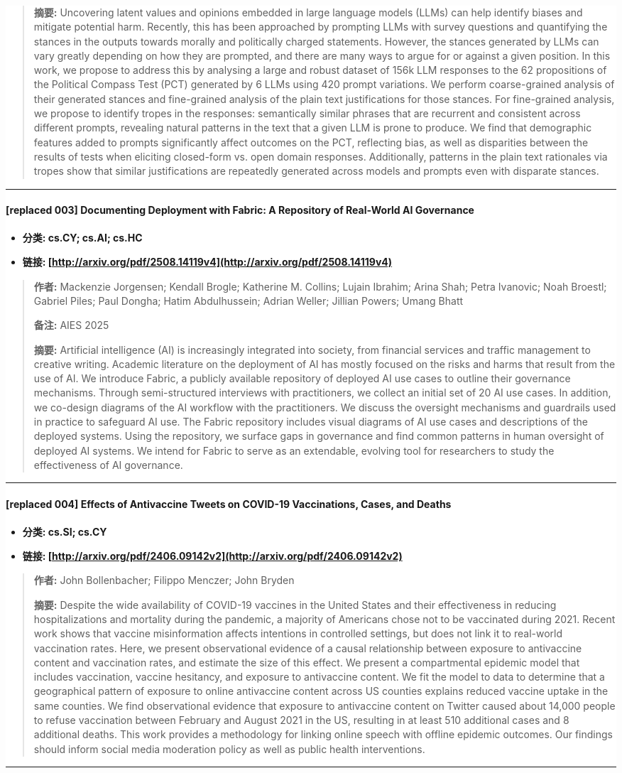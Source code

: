 > **摘要:** Uncovering latent values and opinions embedded in large language models (LLMs) can help identify biases and mitigate potential harm. Recently, this has been approached by prompting LLMs with survey questions and quantifying the stances in the outputs towards morally and politically charged statements. However, the stances generated by LLMs can vary greatly depending on how they are prompted, and there are many ways to argue for or against a given position. In this work, we propose to address this by analysing a large and robust dataset of 156k LLM responses to the 62 propositions of the Political Compass Test (PCT) generated by 6 LLMs using 420 prompt variations. We perform coarse-grained analysis of their generated stances and fine-grained analysis of the plain text justifications for those stances. For fine-grained analysis, we propose to identify tropes in the responses: semantically similar phrases that are recurrent and consistent across different prompts, revealing natural patterns in the text that a given LLM is prone to produce. We find that demographic features added to prompts significantly affect outcomes on the PCT, reflecting bias, as well as disparities between the results of tests when eliciting closed-form vs. open domain responses. Additionally, patterns in the plain text rationales via tropes show that similar justifications are repeatedly generated across models and prompts even with disparate stances.
>
---
#### [replaced 003] Documenting Deployment with Fabric: A Repository of Real-World AI Governance
- **分类: cs.CY; cs.AI; cs.HC**

- **链接: [http://arxiv.org/pdf/2508.14119v4](http://arxiv.org/pdf/2508.14119v4)**

> **作者:** Mackenzie Jorgensen; Kendall Brogle; Katherine M. Collins; Lujain Ibrahim; Arina Shah; Petra Ivanovic; Noah Broestl; Gabriel Piles; Paul Dongha; Hatim Abdulhussein; Adrian Weller; Jillian Powers; Umang Bhatt
>
> **备注:** AIES 2025
>
> **摘要:** Artificial intelligence (AI) is increasingly integrated into society, from financial services and traffic management to creative writing. Academic literature on the deployment of AI has mostly focused on the risks and harms that result from the use of AI. We introduce Fabric, a publicly available repository of deployed AI use cases to outline their governance mechanisms. Through semi-structured interviews with practitioners, we collect an initial set of 20 AI use cases. In addition, we co-design diagrams of the AI workflow with the practitioners. We discuss the oversight mechanisms and guardrails used in practice to safeguard AI use. The Fabric repository includes visual diagrams of AI use cases and descriptions of the deployed systems. Using the repository, we surface gaps in governance and find common patterns in human oversight of deployed AI systems. We intend for Fabric to serve as an extendable, evolving tool for researchers to study the effectiveness of AI governance.
>
---
#### [replaced 004] Effects of Antivaccine Tweets on COVID-19 Vaccinations, Cases, and Deaths
- **分类: cs.SI; cs.CY**

- **链接: [http://arxiv.org/pdf/2406.09142v2](http://arxiv.org/pdf/2406.09142v2)**

> **作者:** John Bollenbacher; Filippo Menczer; John Bryden
>
> **摘要:** Despite the wide availability of COVID-19 vaccines in the United States and their effectiveness in reducing hospitalizations and mortality during the pandemic, a majority of Americans chose not to be vaccinated during 2021. Recent work shows that vaccine misinformation affects intentions in controlled settings, but does not link it to real-world vaccination rates. Here, we present observational evidence of a causal relationship between exposure to antivaccine content and vaccination rates, and estimate the size of this effect. We present a compartmental epidemic model that includes vaccination, vaccine hesitancy, and exposure to antivaccine content. We fit the model to data to determine that a geographical pattern of exposure to online antivaccine content across US counties explains reduced vaccine uptake in the same counties. We find observational evidence that exposure to antivaccine content on Twitter caused about 14,000 people to refuse vaccination between February and August 2021 in the US, resulting in at least 510 additional cases and 8 additional deaths. This work provides a methodology for linking online speech with offline epidemic outcomes. Our findings should inform social media moderation policy as well as public health interventions.
>
---